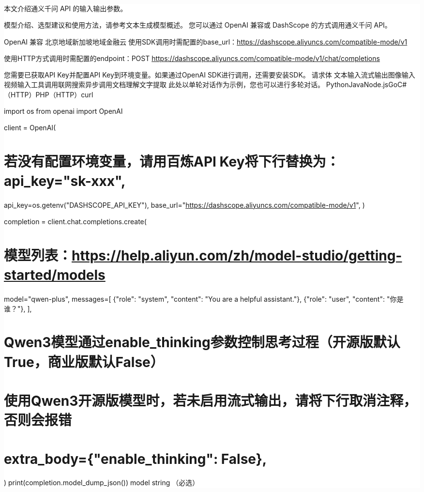 本文介绍通义千问 API 的输入输出参数。

模型介绍、选型建议和使用方法，请参考文本生成模型概述。
您可以通过 OpenAI 兼容或 DashScope 的方式调用通义千问 API。

OpenAI 兼容
北京地域新加坡地域金融云
使用SDK调用时需配置的base_url：https://dashscope.aliyuncs.com/compatible-mode/v1

使用HTTP方式调用时需配置的endpoint：POST https://dashscope.aliyuncs.com/compatible-mode/v1/chat/completions

您需要已获取API Key并配置API Key到环境变量。如果通过OpenAI
SDK进行调用，还需要安装SDK。
请求体
文本输入流式输出图像输入视频输入工具调用联网搜索异步调用文档理解文字提取
此处以单轮对话作为示例，您也可以进行多轮对话。
PythonJavaNode.jsGoC#（HTTP）PHP（HTTP）curl

import os
from openai import OpenAI

client = OpenAI(

# 若没有配置环境变量，请用百炼API Key将下行替换为：api_key="sk-xxx",

api_key=os.getenv("DASHSCOPE_API_KEY"),
base_url="https://dashscope.aliyuncs.com/compatible-mode/v1",
)

completion = client.chat.completions.create(

# 模型列表：https://help.aliyun.com/zh/model-studio/getting-started/models

model="qwen-plus",
messages=[
{"role": "system", "content": "You are a helpful assistant."},
{"role": "user", "content": "你是谁？"},
],

# Qwen3模型通过enable_thinking参数控制思考过程（开源版默认True，商业版默认False）

# 使用Qwen3开源版模型时，若未启用流式输出，请将下行取消注释，否则会报错

# extra_body={"enable_thinking": False},

)
print(completion.model_dump_json())
model string （必选）

